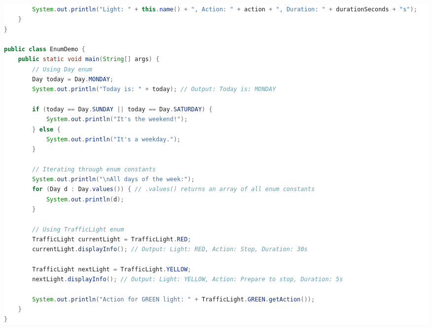 ```java
        System.out.println("Light: " + this.name() + ", Action: " + action + ", Duration: " + durationSeconds + "s");
    }
}

public class EnumDemo {
    public static void main(String[] args) {
        // Using Day enum
        Day today = Day.MONDAY;
        System.out.println("Today is: " + today); // Output: Today is: MONDAY

        if (today == Day.SUNDAY || today == Day.SATURDAY) {
            System.out.println("It's the weekend!");
        } else {
            System.out.println("It's a weekday.");
        }

        // Iterating through enum constants
        System.out.println("\nAll days of the week:");
        for (Day d : Day.values()) { // .values() returns an array of all enum constants
            System.out.println(d);
        }

        // Using TrafficLight enum
        TrafficLight currentLight = TrafficLight.RED;
        currentLight.displayInfo(); // Output: Light: RED, Action: Stop, Duration: 30s

        TrafficLight nextLight = TrafficLight.YELLOW;
        nextLight.displayInfo(); // Output: Light: YELLOW, Action: Prepare to stop, Duration: 5s

        System.out.println("Action for GREEN light: " + TrafficLight.GREEN.getAction());
    }
}
